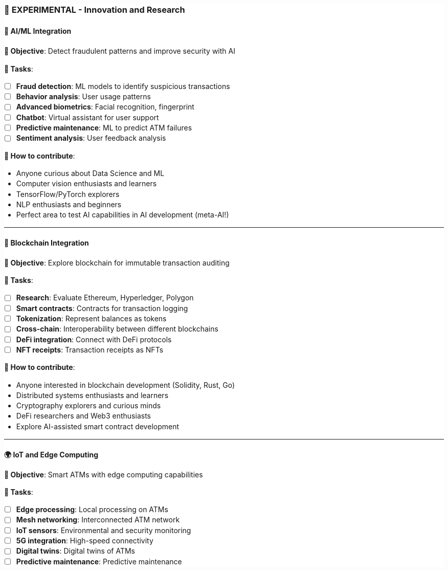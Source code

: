 
### 🧪 **EXPERIMENTAL** - Innovation and Research

#### 🤖 AI/ML Integration
**🎯 Objective**: Detect fraudulent patterns and improve security with AI

**📝 Tasks**:
- [ ] **Fraud detection**: ML models to identify suspicious transactions
- [ ] **Behavior analysis**: User usage patterns
- [ ] **Advanced biometrics**: Facial recognition, fingerprint
- [ ] **Chatbot**: Virtual assistant for user support
- [ ] **Predictive maintenance**: ML to predict ATM failures
- [ ] **Sentiment analysis**: User feedback analysis

**🤝 How to contribute**:
- Anyone curious about Data Science and ML
- Computer vision enthusiasts and learners
- TensorFlow/PyTorch explorers
- NLP enthusiasts and beginners
- Perfect area to test AI capabilities in AI development (meta-AI!)

---

#### 🔗 Blockchain Integration
**🎯 Objective**: Explore blockchain for immutable transaction auditing

**📝 Tasks**:
- [ ] **Research**: Evaluate Ethereum, Hyperledger, Polygon
- [ ] **Smart contracts**: Contracts for transaction logging
- [ ] **Tokenization**: Represent balances as tokens
- [ ] **Cross-chain**: Interoperability between different blockchains
- [ ] **DeFi integration**: Connect with DeFi protocols
- [ ] **NFT receipts**: Transaction receipts as NFTs

**🤝 How to contribute**:
- Anyone interested in blockchain development (Solidity, Rust, Go)
- Distributed systems enthusiasts and learners
- Cryptography explorers and curious minds
- DeFi researchers and Web3 enthusiasts
- Explore AI-assisted smart contract development

---

#### 🌍 IoT and Edge Computing
**🎯 Objective**: Smart ATMs with edge computing capabilities

**📝 Tasks**:
- [ ] **Edge processing**: Local processing on ATMs
- [ ] **Mesh networking**: Interconnected ATM network
- [ ] **IoT sensors**: Environmental and security monitoring
- [ ] **5G integration**: High-speed connectivity
- [ ] **Digital twins**: Digital twins of ATMs
- [ ] **Predictive maintenance**: Predictive maintenance
